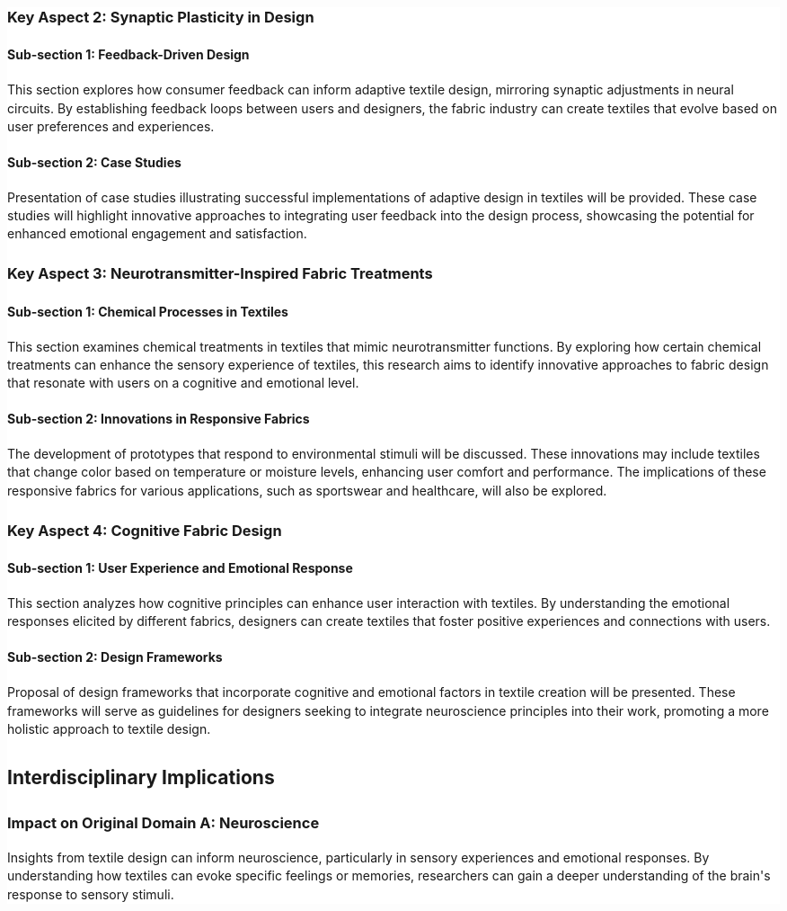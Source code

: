 ### Key Aspect 2: Synaptic Plasticity in Design

#### Sub-section 1: Feedback-Driven Design

This section explores how consumer feedback can inform adaptive textile design, mirroring synaptic adjustments in neural circuits. By establishing feedback loops between users and designers, the fabric industry can create textiles that evolve based on user preferences and experiences.

#### Sub-section 2: Case Studies

Presentation of case studies illustrating successful implementations of adaptive design in textiles will be provided. These case studies will highlight innovative approaches to integrating user feedback into the design process, showcasing the potential for enhanced emotional engagement and satisfaction.

### Key Aspect 3: Neurotransmitter-Inspired Fabric Treatments

#### Sub-section 1: Chemical Processes in Textiles

This section examines chemical treatments in textiles that mimic neurotransmitter functions. By exploring how certain chemical treatments can enhance the sensory experience of textiles, this research aims to identify innovative approaches to fabric design that resonate with users on a cognitive and emotional level.

#### Sub-section 2: Innovations in Responsive Fabrics

The development of prototypes that respond to environmental stimuli will be discussed. These innovations may include textiles that change color based on temperature or moisture levels, enhancing user comfort and performance. The implications of these responsive fabrics for various applications, such as sportswear and healthcare, will also be explored.

### Key Aspect 4: Cognitive Fabric Design

#### Sub-section 1: User Experience and Emotional Response

This section analyzes how cognitive principles can enhance user interaction with textiles. By understanding the emotional responses elicited by different fabrics, designers can create textiles that foster positive experiences and connections with users.

#### Sub-section 2: Design Frameworks

Proposal of design frameworks that incorporate cognitive and emotional factors in textile creation will be presented. These frameworks will serve as guidelines for designers seeking to integrate neuroscience principles into their work, promoting a more holistic approach to textile design.

## Interdisciplinary Implications

### Impact on Original Domain A: Neuroscience

Insights from textile design can inform neuroscience, particularly in sensory experiences and emotional responses. By understanding how textiles can evoke specific feelings or memories, researchers can gain a deeper understanding of the brain's response to sensory stimuli.
